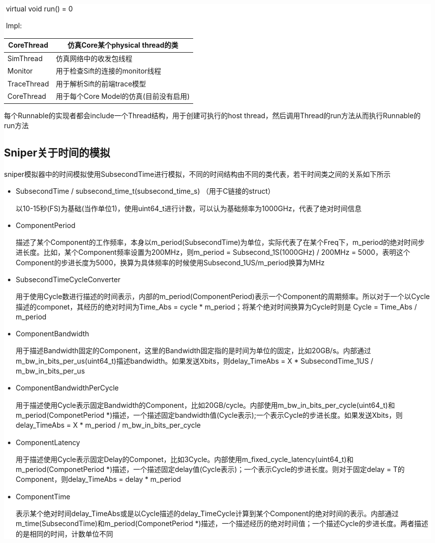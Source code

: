   ​		virtual void run() = 0

  ​	Impl:   

| CoreThread  | 仿真Core某个physical thread的类        |
| ----------- | -------------------------------------- |
| SimThread   | 仿真网络中的收发包线程                 |
| Monitor     | 用于检查Sift的连接的monitor线程        |
| TraceThread | 用于解析Sift的前端trace模型            |
| CoreThread  | 用于每个Core Model的仿真(目前没有启用) |

每个Runnable的实现者都会include一个Thread结构，用于创建可执行的host thread，然后调用Thread的run方法从而执行Runnable的run方法

## Sniper关于时间的模拟

sniper模拟器中的时间模拟使用SubsecondTime进行模拟，不同的时间结构由不同的类代表，若干时间类之间的关系如下所示

- SubsecondTime      / subsecond_time_t(subsecond_time_s) （用于C链接的struct）

  以10-15秒(FS)为基础(当作单位1)，使用uint64_t进行计数，可以认为基础频率为1000GHz，代表了绝对时间信息

- ComponentPeriod

  描述了某个Component的工作频率，本身以m_period(SubsecondTime)为单位，实际代表了在某个Freq下，m_period的绝对时间步进长度。比如，某个Component频率设置为200MHz，则m_period = Subsecond_1S(1000GHz) / 200MHz = 5000，表明这个Component的步进长度为5000，换算为具体频率的时候使用Subsecond_1US/m_period换算为MHz

- SubsecondTimeCycleConverter

  用于使用Cycle数进行描述的时间表示，内部的m_period(ComponentPeriod)表示一个Component的周期频率。所以对于一个以Cycle描述的componet，其经历的绝对时间为Time_Abs = cycle * m_period；将某个绝对时间换算为Cycle时则是 Cycle = Time_Abs / m_period

- ComponentBandwidth

  用于描述Bandwidth固定的Component，这里的Bandwidth固定指的是时间为单位的固定，比如20GB/s。内部通过m_bw_in_bits_per_us(uint64_t)描述bandwidth。如果发送Xbits，则delay_TimeAbs = X * SubsecondTime_1US / m_bw_in_bits_per_us

- ComponentBandwidthPerCycle      

  用于描述使用Cycle表示固定Bandwidth的Component，比如20GB/cycle。内部使用m_bw_in_bits_per_cycle(uint64_t)和m_period(ComponetPeriod *)描述，一个描述固定bandwidth值(Cycle表示);一个表示Cycle的步进长度。如果发送Xbits，则delay_TimeAbs = X * m_period / m_bw_in_bits_per_cycle

- ComponentLatency

  用于描述使用Cycle表示固定Delay的Componet，比如3Cycle。内部使用m_fixed_cycle_latency(uint64_t)和m_period(ComponetPeriod *)描述，一个描述固定delay值(Cycle表示)；一个表示Cycle的步进长度。则对于固定delay = T的Component，则delay_TimeAbs = delay * m_period

- ComponentTime

  表示某个绝对时间delay_TimeAbs或是以Cycle描述的delay_TimeCycle计算到某个Component的绝对时间的表示。内部通过m_time(SubsecondTime)和m_period(ComponetPeriod *)描述，一个描述经历的绝对时间值；一个描述Cycle的步进长度。两者描述的是相同的时间，计数单位不同
